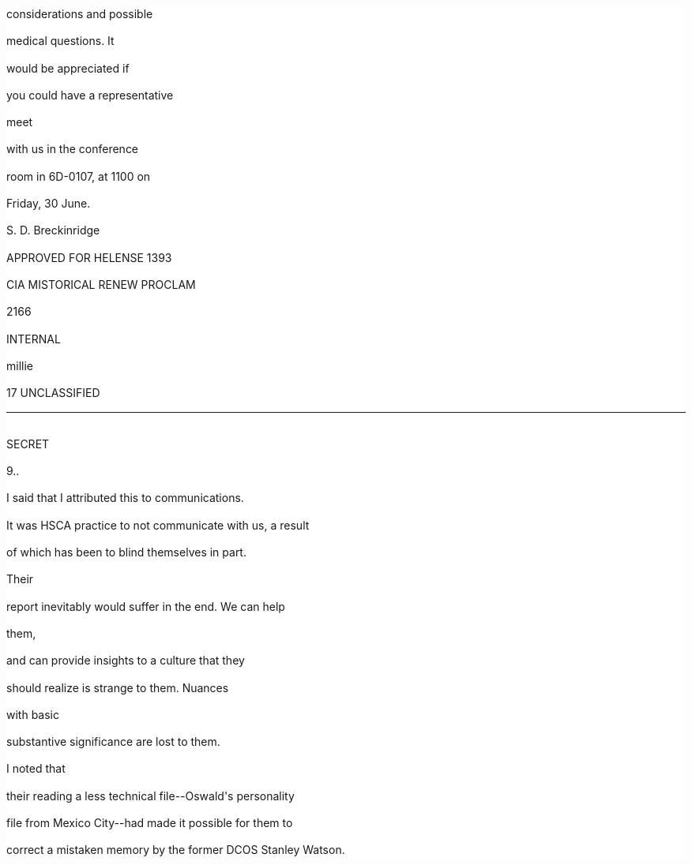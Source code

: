 considerations and possible

medical questions. It

would be appreciated if

you could have a representative

meet

with us in the conference

room in 6D-0107, at 1100 on

Friday, 30 June.

S. D. Breckinridge

APPROVED FOR HELENSE 1393

CIA MISTORICAL RENEW PROCLAM

2166

INTERNAL

millie

17 UNCLASSIFIED

---

##
SECRET

9..

I said that I attributed this to communications.

It was HSCA practice to not communicate with us, a result

of which has been to blind themselves in part.

Their

report inevitably would suffer in the end. We can help

them,

and can provide insights to a culture that they

should realize is strange to them. Nuances

with basic

substantive significance are lost to them.

I noted that

their reading a less technical file--Oswald's personality

file from Mexico City--had made it possible for them to

correct a mistaken memory by the former DCOS Stanley Watson.
